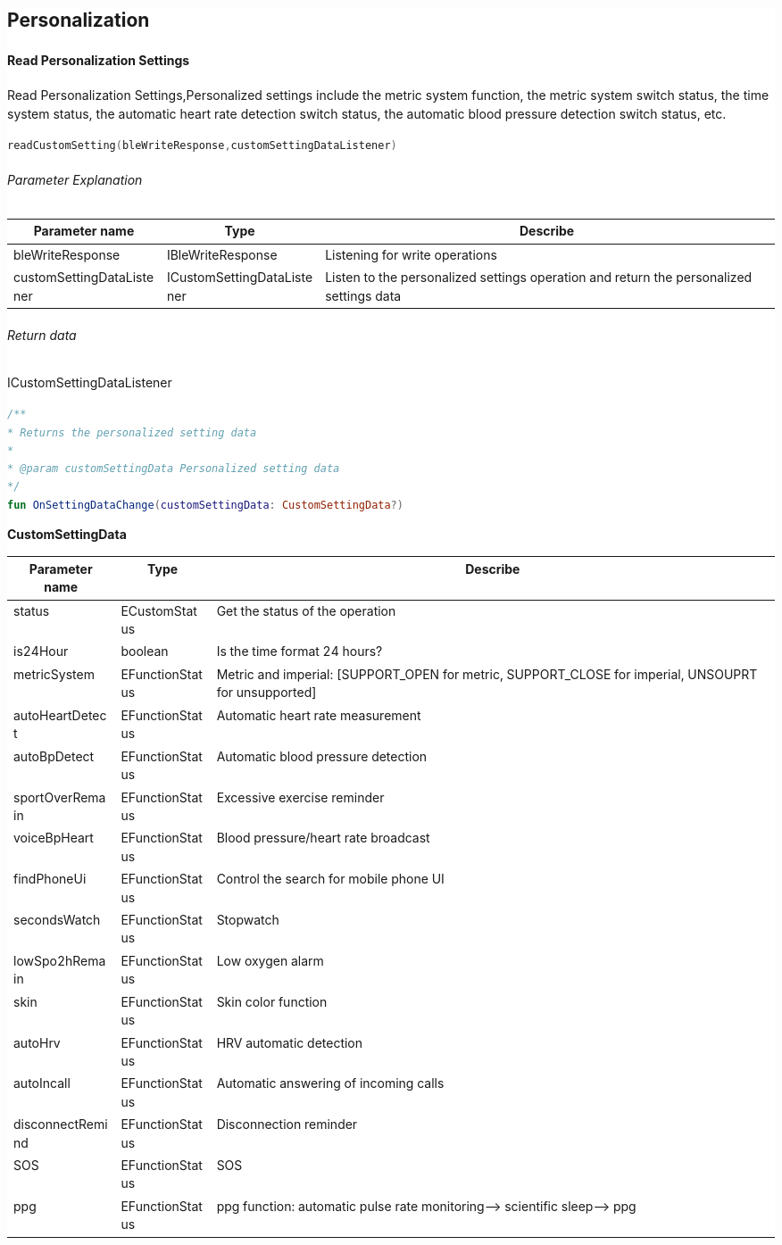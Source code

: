 


## Personalization

#### Read Personalization Settings

Read Personalization Settings,Personalized settings include the metric system function, the metric system switch status, the time system status, the automatic heart rate detection switch status, the automatic blood pressure detection switch status, etc.

```kotlin
readCustomSetting(bleWriteResponse,customSettingDataListener)
```

###### Parameter Explanation

| Parameter name            | Type                       | Describe                                                     |
| ------------------------- | -------------------------- | ------------------------------------------------------------ |
| bleWriteResponse          | IBleWriteResponse          | Listening for write operations                               |
| customSettingDataListener | ICustomSettingDataListener | Listen to the personalized settings operation and return the personalized settings data |

###### Return data

ICustomSettingDataListener

```kotlin
/**
* Returns the personalized setting data
*
* @param customSettingData Personalized setting data
*/
fun OnSettingDataChange(customSettingData: CustomSettingData?)
```

**CustomSettingData**

| Parameter name        | Type              | Describe                                                     |
| --------------------- | ----------------- | ------------------------------------------------------------ |
| status | ECustomStatus | Get the status of the operation |
| is24Hour | boolean | Is the time format 24 hours? |
| metricSystem | EFunctionStatus | Metric and imperial: [SUPPORT_OPEN for metric, SUPPORT_CLOSE for imperial, UNSOUPRT for unsupported] |
| autoHeartDetect | EFunctionStatus | Automatic heart rate measurement |
| autoBpDetect | EFunctionStatus | Automatic blood pressure detection |
| sportOverRemain | EFunctionStatus | Excessive exercise reminder |
| voiceBpHeart | EFunctionStatus | Blood pressure/heart rate broadcast |
| findPhoneUi | EFunctionStatus | Control the search for mobile phone UI |
| secondsWatch | EFunctionStatus | Stopwatch |
| lowSpo2hRemain | EFunctionStatus | Low oxygen alarm |
| skin | EFunctionStatus | Skin color function |
| autoHrv | EFunctionStatus | HRV automatic detection |
| autoIncall | EFunctionStatus | Automatic answering of incoming calls |
| disconnectRemind | EFunctionStatus | Disconnection reminder |
| SOS | EFunctionStatus | SOS |
| ppg | EFunctionStatus | ppg function: automatic pulse rate monitoring--> scientific sleep--> ppg |